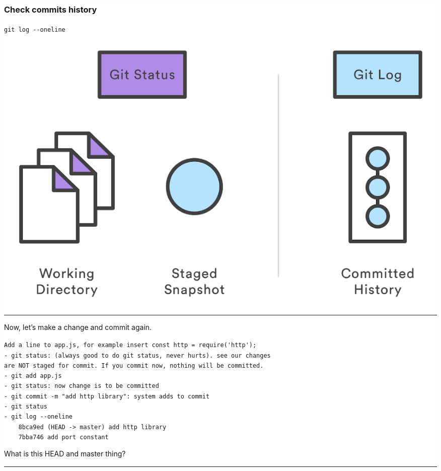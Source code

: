 
### Check commits history

`git log --oneline`

![w:600](statusVsLog.png)

---

Now, let’s make a change and commit again.

```
Add a line to app.js​, for example insert const http = require('http');
- git status​: (always good to do git status, never hurts). see our changes
are NOT staged for commit. If you commit now, nothing will be committed.
- git add app.js
- git status​: now change is to be committed
- git commit -m "add http library"​: system adds to commit
- git status
- git log --oneline
    8bca9ed (​HEAD -> master​) add http library
    7bba746 add port constant
```

​What is this HEAD and master thing?

---
